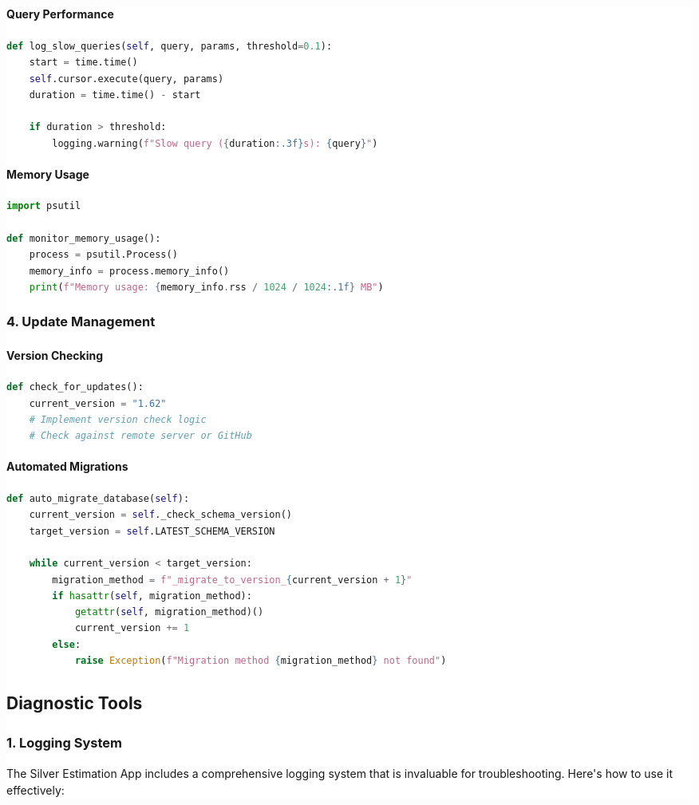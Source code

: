 #### Query Performance
```python
def log_slow_queries(self, query, params, threshold=0.1):
    start = time.time()
    self.cursor.execute(query, params)
    duration = time.time() - start
    
    if duration > threshold:
        logging.warning(f"Slow query ({duration:.3f}s): {query}")
```

#### Memory Usage
```python
import psutil

def monitor_memory_usage():
    process = psutil.Process()
    memory_info = process.memory_info()
    print(f"Memory usage: {memory_info.rss / 1024 / 1024:.1f} MB")
```

### 4. Update Management

#### Version Checking
```python
def check_for_updates():
    current_version = "1.62"
    # Implement version check logic
    # Check against remote server or GitHub
```

#### Automated Migrations
```python
def auto_migrate_database(self):
    current_version = self._check_schema_version()
    target_version = self.LATEST_SCHEMA_VERSION
    
    while current_version < target_version:
        migration_method = f"_migrate_to_version_{current_version + 1}"
        if hasattr(self, migration_method):
            getattr(self, migration_method)()
            current_version += 1
        else:
            raise Exception(f"Migration method {migration_method} not found")
```

## Diagnostic Tools

### 1. Logging System

The Silver Estimation App includes a comprehensive logging system that is invaluable for troubleshooting. Here's how to use it effectively:
